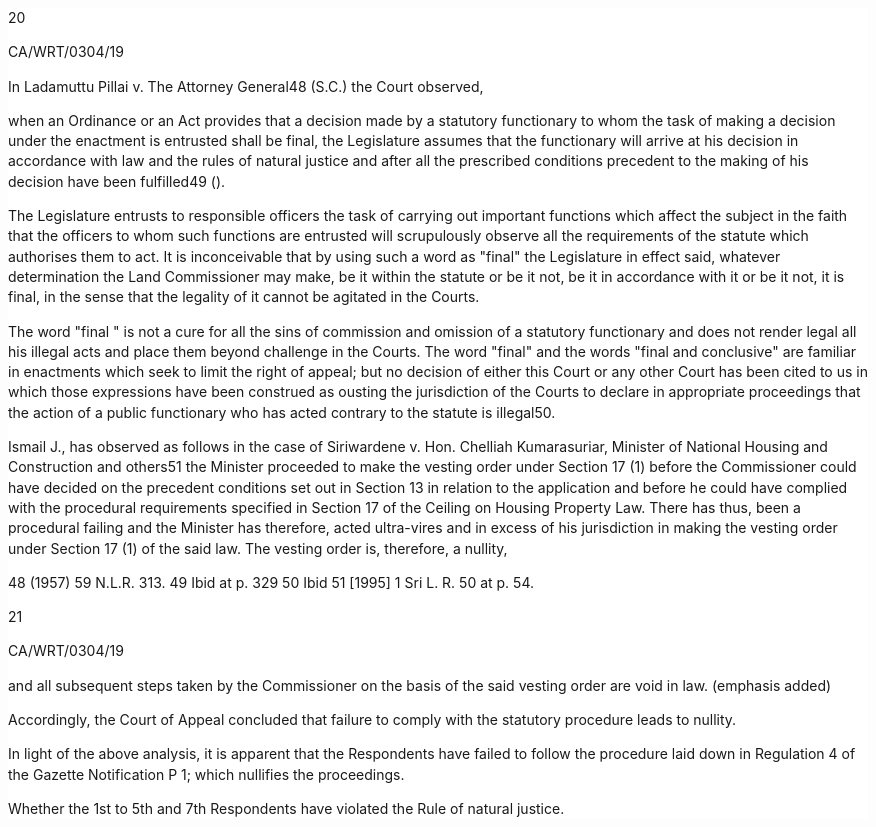 20

CA/WRT/0304/19

In Ladamuttu Pillai v. The Attorney General48 (S.C.) the Court observed,

when an Ordinance or an Act provides that a decision made by a statutory functionary to whom the task of making a decision under the enactment is entrusted shall be final, the Legislature assumes that the functionary will arrive at his decision in accordance with law and the rules of natural justice and after all the prescribed conditions precedent to the making of his decision have been fulfilled49 ().

The Legislature entrusts to responsible officers the task of carrying out important functions which affect the subject in the faith that the officers to whom such functions are entrusted will scrupulously observe all the requirements of the statute which authorises them to act. It is inconceivable that by using such a word as "final" the Legislature in effect said, whatever determination the Land Commissioner may make, be it within the statute or be it not, be it in accordance with it or be it not, it is final, in the sense that the legality of it cannot be agitated in the Courts.

The word "final " is not a cure for all the sins of commission and omission of a statutory functionary and does not render legal all his illegal acts and place them beyond challenge in the Courts. The word "final" and the words "final and conclusive" are familiar in enactments which seek to limit the right of appeal; but no decision of either this Court or any other Court has been cited to us in which those expressions have been construed as ousting the jurisdiction of the Courts to declare in appropriate proceedings that the action of a public functionary who has acted contrary to the statute is illegal50.

Ismail J., has observed as follows in the case of Siriwardene v. Hon. Chelliah Kumarasuriar, Minister of National Housing and Construction and others51 the Minister proceeded to make the vesting order under Section 17 (1) before the Commissioner could have decided on the precedent conditions set out in Section 13 in relation to the application and before he could have complied with the procedural requirements specified in Section 17 of the Ceiling on Housing Property Law. There has thus, been a procedural failing and the Minister has therefore, acted ultra-vires and in excess of his jurisdiction in making the vesting order under Section 17 (1) of the said law. The vesting order is, therefore, a nullity,

48 (1957) 59 N.L.R. 313. 49 Ibid at p. 329 50 Ibid 51 [1995] 1 Sri L. R. 50 at p. 54.

21

CA/WRT/0304/19

and all subsequent steps taken by the Commissioner on the basis of the said vesting order are void in law. (emphasis added)

Accordingly, the Court of Appeal concluded that failure to comply with the statutory procedure leads to nullity.

In light of the above analysis, it is apparent that the Respondents have failed to follow the procedure laid down in Regulation 4 of the Gazette Notification P 1; which nullifies the proceedings.

Whether the 1st to 5th and 7th Respondents have violated the Rule of natural justice.
